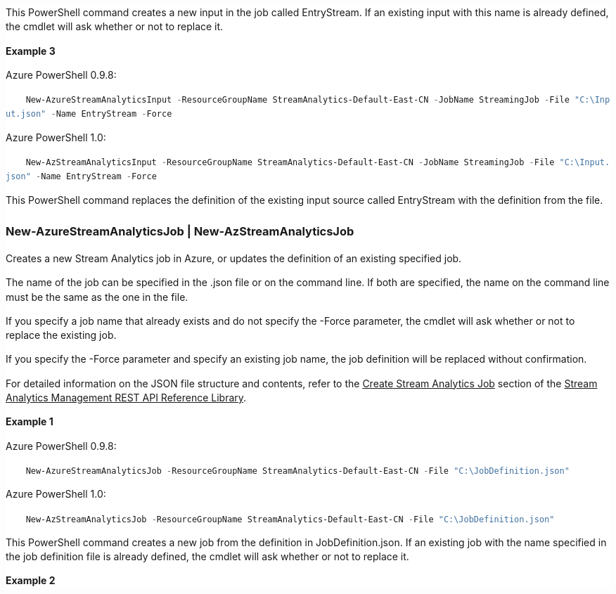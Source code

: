 This PowerShell command creates a new input in the job called EntryStream. If an existing input with this name is already defined, the cmdlet will ask whether or not to replace it.

**Example 3**

Azure PowerShell 0.9.8:  

```powershell
    New-AzureStreamAnalyticsInput -ResourceGroupName StreamAnalytics-Default-East-CN -JobName StreamingJob -File "C:\Input.json" -Name EntryStream -Force
```

Azure PowerShell 1.0:  

```powershell
    New-AzStreamAnalyticsInput -ResourceGroupName StreamAnalytics-Default-East-CN -JobName StreamingJob -File "C:\Input.json" -Name EntryStream -Force
```

This PowerShell command replaces the definition of the existing input source called EntryStream with the definition from the file.

### New-AzureStreamAnalyticsJob | New-AzStreamAnalyticsJob
Creates a new Stream Analytics job in Azure, or updates the definition of an existing specified job.

The name of the job can be specified in the .json file or on the command line. If both are specified, the name on the command line must be the same as the one in the file.

If you specify a job name that already exists and do not specify the -Force parameter, the cmdlet will ask whether or not to replace the existing job.

If you specify the -Force parameter and specify an existing job name, the job definition will be replaced without confirmation.

For detailed information on the JSON file structure and contents, refer to the [Create Stream Analytics Job][msdn-rest-api-create-stream-analytics-job] section of the [Stream Analytics Management REST API Reference Library][stream.analytics.rest.api.reference].

**Example 1**

Azure PowerShell 0.9.8:  

```powershell
    New-AzureStreamAnalyticsJob -ResourceGroupName StreamAnalytics-Default-East-CN -File "C:\JobDefinition.json" 
```

Azure PowerShell 1.0:  

```powershell
    New-AzStreamAnalyticsJob -ResourceGroupName StreamAnalytics-Default-East-CN -File "C:\JobDefinition.json" 
```

This PowerShell command creates a new job from the definition in JobDefinition.json. If an existing job with the name specified in the job definition file is already defined, the cmdlet will ask whether or not to replace it.

**Example 2**


[msdn-switch-azuremode]: https://learn.microsoft.com/previous-versions/azure/dn722470(v=azure.100)
[powershell-install]: https://learn.microsoft.com/powershell/azure/
[msdn-rest-api-create-stream-analytics-job]: ./stream-analytics-quick-create-portal.md
[msdn-rest-api-create-stream-analytics-input]: ./stream-analytics-define-inputs.md
[msdn-rest-api-create-stream-analytics-output]: ./stream-analytics-define-outputs.md
[msdn-rest-api-create-stream-analytics-transformation]: https://learn.microsoft.com/cli/azure/ext/stream-analytics/stream-analytics/transformation
[stream.analytics.introduction]: stream-analytics-introduction.md
[stream.analytics.get.started]: stream-analytics-real-time-fraud-detection.md
[stream.analytics.rest.api.reference]: https://learn.microsoft.com/rest/api/streamanalytics/